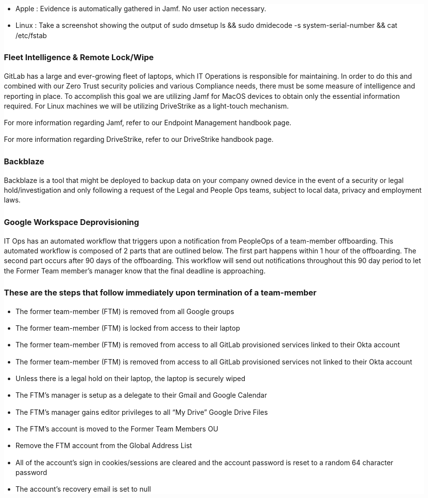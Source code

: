 - Apple : Evidence is automatically gathered in Jamf. No user action necessary.

- Linux : Take a screenshot showing the output of sudo dmsetup ls && sudo dmidecode -s system-serial-number && cat /etc/fstab 

### Fleet Intelligence & Remote Lock/Wipe

GitLab has a large and ever-growing fleet of laptops, which IT Operations is responsible for maintaining. In order to do this and combined with our Zero Trust security policies and various Compliance needs, there must be some measure of intelligence and reporting in place. To accomplish this goal we are utilizing Jamf for MacOS devices to obtain only the essential information required. For Linux machines we will be utilizing DriveStrike as a light-touch mechanism.

For more information regarding Jamf, refer to our Endpoint Management handbook page.

For more information regarding DriveStrike, refer to our DriveStrike handbook page.

### Backblaze

Backblaze is a tool that might be deployed to backup data on your company owned device in the event of a security or legal hold/investigation and only following a request of the Legal and People Ops teams, subject to local data, privacy and employment laws.

### Google Workspace Deprovisioning

IT Ops has an automated workflow that triggers upon a notification from PeopleOps of a team-member offboarding. This automated workflow is composed of 2 parts that are outlined below. The first part happens within 1 hour of the offboarding. The second part occurs after 90 days of the offboarding. This workflow will send out notifications throughout this 90 day period to let the Former Team member’s manager know that the final deadline is approaching.

### These are the steps that follow immediately upon termination of a team-member

- The former team-member (FTM) is removed from all Google groups

- The former team-member (FTM) is locked from access to their laptop

- The former team-member (FTM) is removed from access to all GitLab provisioned services linked to their Okta account

- The former team-member (FTM) is removed from access to all GitLab provisioned services not linked to their Okta account

- Unless there is a legal hold on their laptop, the laptop is securely wiped

- The FTM’s manager is setup as a delegate to their Gmail and Google Calendar

- The FTM’s manager gains editor privileges to all “My Drive” Google Drive Files

- The FTM’s account is moved to the Former Team Members OU

- Remove the FTM account from the Global Address List

- All of the account’s sign in cookies/sessions are cleared and the account password is reset to a random 64 character password

- The account’s recovery email is set to null
